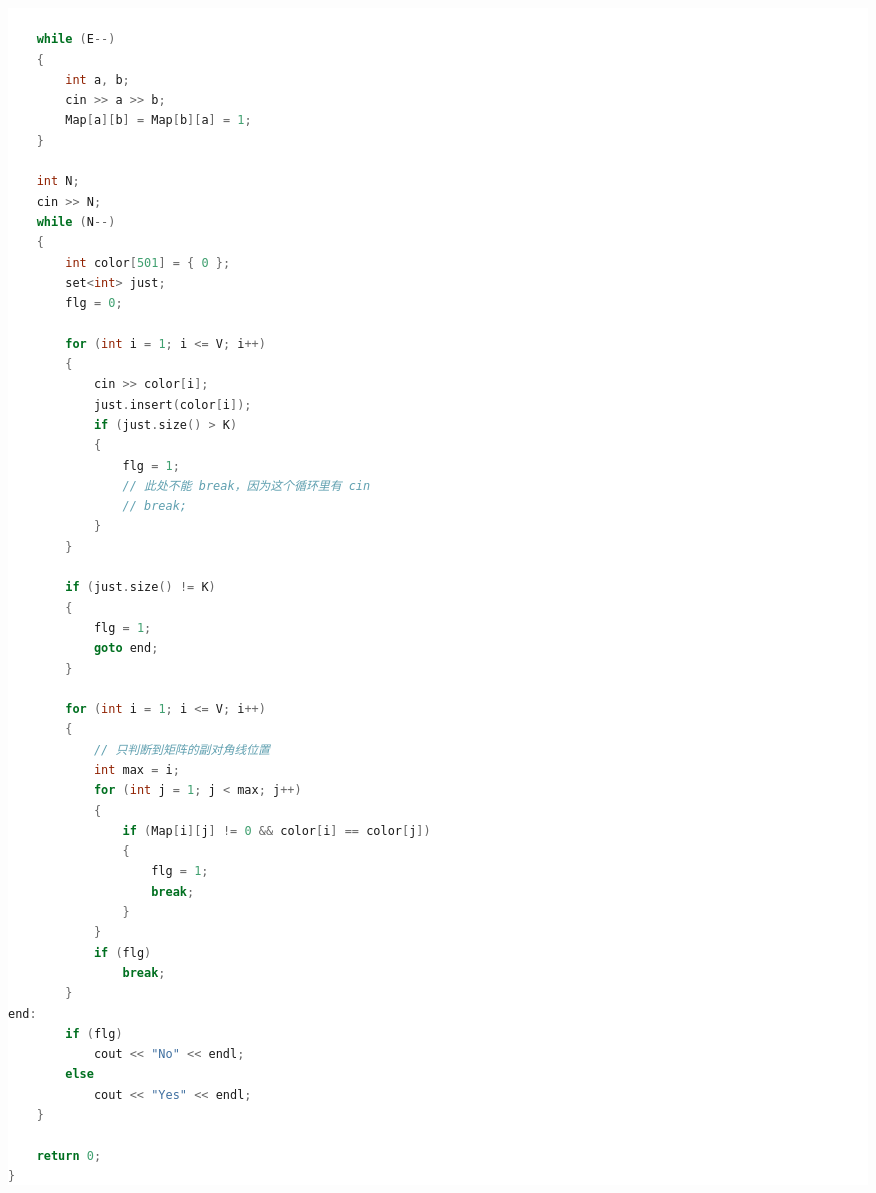 ```cpp
	
	while (E--)
	{
		int a, b;
		cin >> a >> b;
		Map[a][b] = Map[b][a] = 1;
	}

	int N;
	cin >> N;
	while (N--)
	{
		int color[501] = { 0 };
		set<int> just;
		flg = 0;

		for (int i = 1; i <= V; i++)
		{
			cin >> color[i];
			just.insert(color[i]);
			if (just.size() > K)
			{
				flg = 1;
				// 此处不能 break，因为这个循环里有 cin 
				// break;
			}
		}

		if (just.size() != K)
		{
			flg = 1;
			goto end;
		}
		
		for (int i = 1; i <= V; i++)
		{
			// 只判断到矩阵的副对角线位置
			int max = i;
			for (int j = 1; j < max; j++)
			{
				if (Map[i][j] != 0 && color[i] == color[j])
				{
					flg = 1;
					break;
				}
			}
			if (flg)
				break;
		}
end:
		if (flg)
			cout << "No" << endl;
		else
			cout << "Yes" << endl;
	}

	return 0;
}
```
